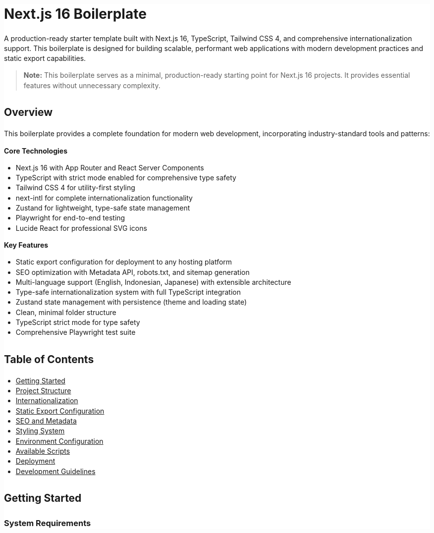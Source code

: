 # Next.js 16 Boilerplate

A production-ready starter template built with Next.js 16, TypeScript, Tailwind CSS 4, and comprehensive internationalization support. This boilerplate is designed for building scalable, performant web applications with modern development practices and static export capabilities.

> **Note:** This boilerplate serves as a minimal, production-ready starting point for Next.js 16 projects. It provides essential features without unnecessary complexity.

## Overview

This boilerplate provides a complete foundation for modern web development, incorporating industry-standard tools and patterns:

**Core Technologies**
- Next.js 16 with App Router and React Server Components
- TypeScript with strict mode enabled for comprehensive type safety
- Tailwind CSS 4 for utility-first styling
- next-intl for complete internationalization functionality
- Zustand for lightweight, type-safe state management
- Playwright for end-to-end testing
- Lucide React for professional SVG icons

**Key Features**
- Static export configuration for deployment to any hosting platform
- SEO optimization with Metadata API, robots.txt, and sitemap generation
- Multi-language support (English, Indonesian, Japanese) with extensible architecture
- Type-safe internationalization system with full TypeScript integration
- Zustand state management with persistence (theme and loading state)
- Clean, minimal folder structure
- TypeScript strict mode for type safety
- Comprehensive Playwright test suite

## Table of Contents

- [Getting Started](#getting-started)
- [Project Structure](#project-structure)
- [Internationalization](#internationalization)
- [Static Export Configuration](#static-export-configuration)
- [SEO and Metadata](#seo-and-metadata)
- [Styling System](#styling-system)
- [Environment Configuration](#environment-configuration)
- [Available Scripts](#available-scripts)
- [Deployment](#deployment)
- [Development Guidelines](#development-guidelines)

## Getting Started

### System Requirements

